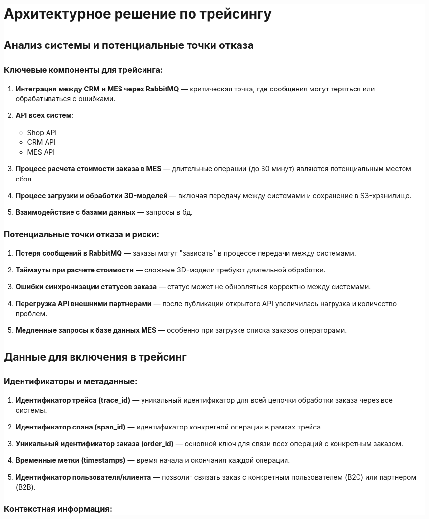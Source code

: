 # Архитектурное решение по трейсингу

## Анализ системы и потенциальные точки отказа

### Ключевые компоненты для трейсинга:

1. **Интеграция между CRM и MES через RabbitMQ** — критическая точка, где сообщения могут теряться или обрабатываться с ошибками.

2. **API всех систем**: 
   - Shop API
   - CRM API 
   - MES API
   
3. **Процесс расчета стоимости заказа в MES** — длительные операции (до 30 минут) являются потенциальным местом сбоя.

4. **Процесс загрузки и обработки 3D-моделей** — включая передачу между системами и сохранение в S3-хранилище.

5. **Взаимодействие с базами данных** — запросы в бд.

### Потенциальные точки отказа и риски:

1. **Потеря сообщений в RabbitMQ** — заказы могут "зависать" в процессе передачи между системами.

2. **Таймауты при расчете стоимости** — сложные 3D-модели требуют длительной обработки.

3. **Ошибки синхронизации статусов заказа** — статус может не обновляться корректно между системами.

4. **Перегрузка API внешними партнерами** — после публикации открытого API увеличилась нагрузка и количество проблем.

5. **Медленные запросы к базе данных MES** — особенно при загрузке списка заказов операторами.

## Данные для включения в трейсинг

### Идентификаторы и метаданные:

1. **Идентификатор трейса (trace_id)** — уникальный идентификатор для всей цепочки обработки заказа через все системы.

2. **Идентификатор спана (span_id)** — идентификатор конкретной операции в рамках трейса.

3. **Уникальный идентификатор заказа (order_id)** — основной ключ для связи всех операций с конкретным заказом.

4. **Временные метки (timestamps)** — время начала и окончания каждой операции.

5. **Идентификатор пользователя/клиента** — позволит связать заказ с конкретным пользователем (B2C) или партнером (B2B).

### Контекстная информация:
